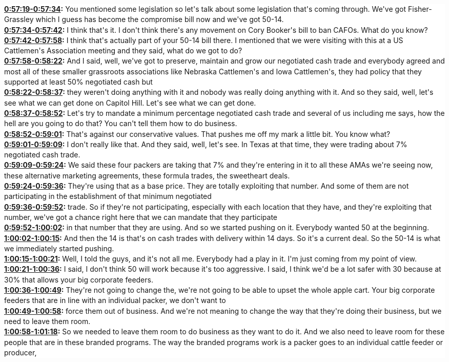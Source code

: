 **[0:57:19-0:57:34](https://anchor.fm/ranching-reboot/episodes/67-Corbitt-Wall-Not-Enough-Gravy-e1je9uu#t=0:57:19):**  You mentioned some legislation so let's talk about some legislation that's coming through.  We've got Fisher-Grassley which I guess has become the compromise bill now and we've got  50-14.  
**[0:57:34-0:57:42](https://anchor.fm/ranching-reboot/episodes/67-Corbitt-Wall-Not-Enough-Gravy-e1je9uu#t=0:57:34):**  I think that's it.  I don't think there's any movement on Cory Booker's bill to ban CAFOs.  What do you know?  
**[0:57:42-0:57:58](https://anchor.fm/ranching-reboot/episodes/67-Corbitt-Wall-Not-Enough-Gravy-e1je9uu#t=0:57:42):**  I think that's actually part of your 50-14 bill there.  I mentioned that we were visiting with this at a US Cattlemen's Association meeting and  they said, what do we got to do?  
**[0:57:58-0:58:22](https://anchor.fm/ranching-reboot/episodes/67-Corbitt-Wall-Not-Enough-Gravy-e1je9uu#t=0:57:58):**  And I said, well, we've got to preserve, maintain and grow our negotiated cash trade and everybody  agreed and most all of these smaller grassroots associations like Nebraska Cattlemen's and  Iowa Cattlemen's, they had policy that they supported at least 50% negotiated cash but  
**[0:58:22-0:58:37](https://anchor.fm/ranching-reboot/episodes/67-Corbitt-Wall-Not-Enough-Gravy-e1je9uu#t=0:58:22):**  they weren't doing anything with it and nobody was really doing anything with it.  And so they said, well, let's see what we can get done on Capitol Hill.  Let's see what we can get done.  
**[0:58:37-0:58:52](https://anchor.fm/ranching-reboot/episodes/67-Corbitt-Wall-Not-Enough-Gravy-e1je9uu#t=0:58:37):**  Let's try to mandate a minimum percentage negotiated cash trade and several of us including  me says, how the hell are you going to do that?  You can't tell them how to do business.  
**[0:58:52-0:59:01](https://anchor.fm/ranching-reboot/episodes/67-Corbitt-Wall-Not-Enough-Gravy-e1je9uu#t=0:58:52):**  That's against our conservative values.  That pushes me off my mark a little bit.  You know what?  
**[0:59:01-0:59:09](https://anchor.fm/ranching-reboot/episodes/67-Corbitt-Wall-Not-Enough-Gravy-e1je9uu#t=0:59:01):**  I don't really like that.  And they said, well, let's see.  In Texas at that time, they were trading about 7% negotiated cash trade.  
**[0:59:09-0:59:24](https://anchor.fm/ranching-reboot/episodes/67-Corbitt-Wall-Not-Enough-Gravy-e1je9uu#t=0:59:09):**  We said these four packers are taking that 7% and they're entering in it to all these  AMAs we're seeing now, these alternative marketing agreements, these formula trades, the sweetheart  deals.  
**[0:59:24-0:59:36](https://anchor.fm/ranching-reboot/episodes/67-Corbitt-Wall-Not-Enough-Gravy-e1je9uu#t=0:59:24):**  They're using that as a base price.  They are totally exploiting that number.  And some of them are not participating in the establishment of that minimum negotiated  
**[0:59:36-0:59:52](https://anchor.fm/ranching-reboot/episodes/67-Corbitt-Wall-Not-Enough-Gravy-e1je9uu#t=0:59:36):**  trade.  So if they're not participating, especially with each location that they have, and they're  exploiting that number, we've got a chance right here that we can mandate that they participate  
**[0:59:52-1:00:02](https://anchor.fm/ranching-reboot/episodes/67-Corbitt-Wall-Not-Enough-Gravy-e1je9uu#t=0:59:52):**  in that number that they are using.  And so we started pushing on it.  Everybody wanted 50 at the beginning.  
**[1:00:02-1:00:15](https://anchor.fm/ranching-reboot/episodes/67-Corbitt-Wall-Not-Enough-Gravy-e1je9uu#t=1:00:02):**  And then the 14 is that's on cash trades with delivery within 14 days.  So it's a current deal.  So the 50-14 is what we immediately started pushing.  
**[1:00:15-1:00:21](https://anchor.fm/ranching-reboot/episodes/67-Corbitt-Wall-Not-Enough-Gravy-e1je9uu#t=1:00:15):**  Well, I told the guys, and it's not all me.  Everybody had a play in it.  I'm just coming from my point of view.  
**[1:00:21-1:00:36](https://anchor.fm/ranching-reboot/episodes/67-Corbitt-Wall-Not-Enough-Gravy-e1je9uu#t=1:00:21):**  I said, I don't think 50 will work because it's too aggressive.  I said, I think we'd be a lot safer with 30 because at 30% that allows your big corporate  feeders.  
**[1:00:36-1:00:49](https://anchor.fm/ranching-reboot/episodes/67-Corbitt-Wall-Not-Enough-Gravy-e1je9uu#t=1:00:36):**  They're not going to change the, we're not going to be able to upset the whole apple  cart.  Your big corporate feeders that are in line with an individual packer, we don't want to  
**[1:00:49-1:00:58](https://anchor.fm/ranching-reboot/episodes/67-Corbitt-Wall-Not-Enough-Gravy-e1je9uu#t=1:00:49):**  force them out of business.  And we're not meaning to change the way that they're doing their business, but we need  to leave them room.  
**[1:00:58-1:01:18](https://anchor.fm/ranching-reboot/episodes/67-Corbitt-Wall-Not-Enough-Gravy-e1je9uu#t=1:00:58):**  So we needed to leave them room to do business as they want to do it.  And we also need to leave room for these people that are in these branded programs.  The way the branded programs work is a packer goes to an individual cattle feeder or producer,  